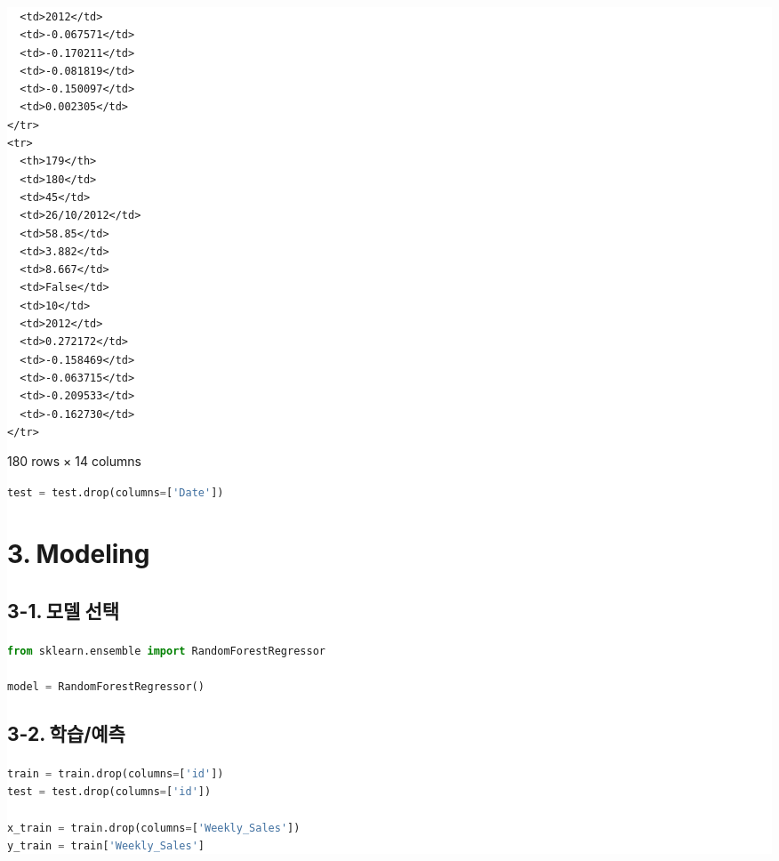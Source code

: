       <td>2012</td>
      <td>-0.067571</td>
      <td>-0.170211</td>
      <td>-0.081819</td>
      <td>-0.150097</td>
      <td>0.002305</td>
    </tr>
    <tr>
      <th>179</th>
      <td>180</td>
      <td>45</td>
      <td>26/10/2012</td>
      <td>58.85</td>
      <td>3.882</td>
      <td>8.667</td>
      <td>False</td>
      <td>10</td>
      <td>2012</td>
      <td>0.272172</td>
      <td>-0.158469</td>
      <td>-0.063715</td>
      <td>-0.209533</td>
      <td>-0.162730</td>
    </tr>
  </tbody>
</table>
<p>180 rows × 14 columns</p>
</div>




```python
test = test.drop(columns=['Date'])
```

# 3. Modeling

## 3-1. 모델 선택


```python
from sklearn.ensemble import RandomForestRegressor

model = RandomForestRegressor()
```

## 3-2. 학습/예측


```python
train = train.drop(columns=['id'])
test = test.drop(columns=['id'])

x_train = train.drop(columns=['Weekly_Sales'])
y_train = train['Weekly_Sales']
```
